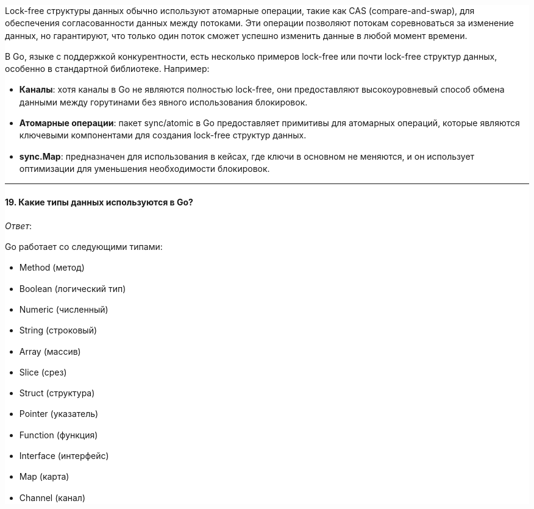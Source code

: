   

Lock-free структуры данных обычно используют атомарные операции, такие как CAS (compare-and-swap), для обеспечения согласованности данных между потоками. Эти операции позволяют потокам соревноваться за изменение данных, но гарантируют, что только один поток сможет успешно изменить данные в любой момент времени.

  

В Go, языке с поддержкой конкурентности, есть несколько примеров lock-free или почти lock-free структур данных, особенно в стандартной библиотеке. Например:

  

- **Каналы**: хотя каналы в Go не являются полностью lock-free, они предоставляют высокоуровневый способ обмена данными между горутинами без явного использования блокировок.

  

- **Атомарные операции**: пакет sync/atomic в Go предоставляет примитивы для атомарных операций, которые являются ключевыми компонентами для создания lock-free структур данных.

  

- **sync.Map**: предназначен для использования в кейсах, где ключи в основном не меняются, и он использует оптимизации для уменьшения необходимости блокировок.

  

---

  

#### 19. Какие типы данных используются в Go?

  

_Ответ_:

  

Go работает со следующими типами:

  

* Method (метод)

* Boolean (логический тип)

* Numeric (численный)

* String (строковый)

* Array (массив)

* Slice (срез)

* Struct (структура)

* Pointer (указатель)

* Function (функция)

* Interface (интерфейс)

* Map (карта)

* Channel (канал)
